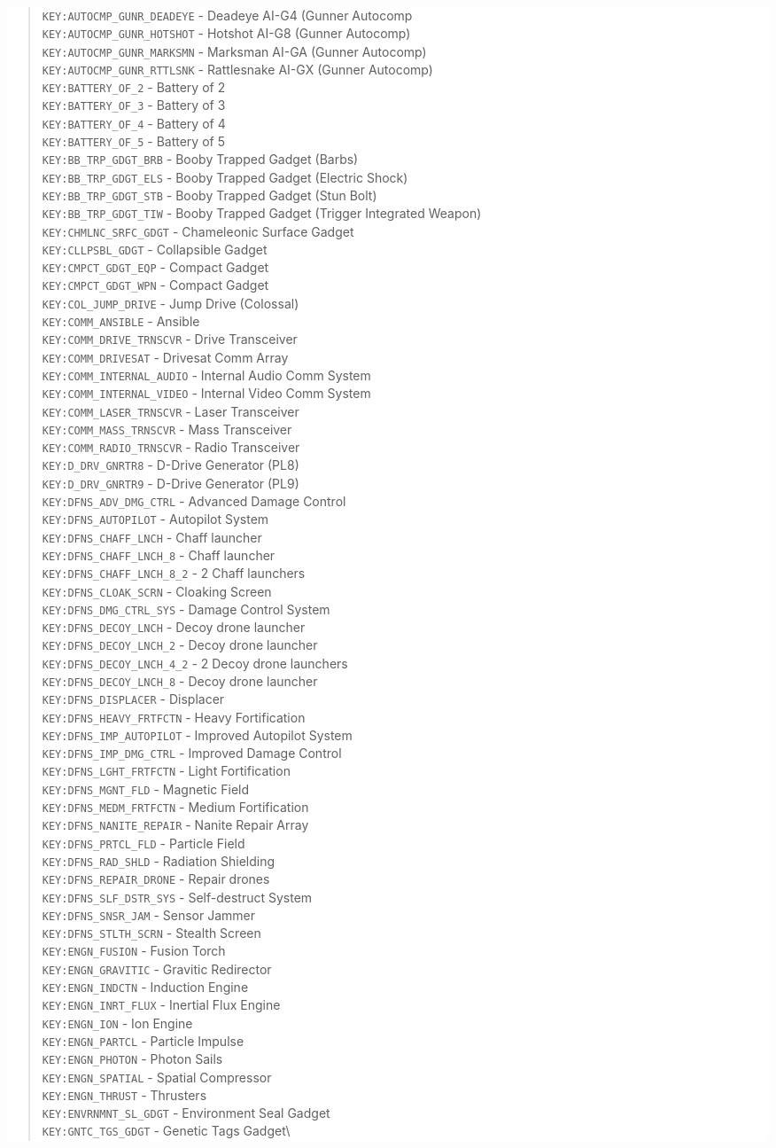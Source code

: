 > `KEY:AUTOCMP_GUNR_DEADEYE` - Deadeye AI-G4 (Gunner Autocomp\
> `KEY:AUTOCMP_GUNR_HOTSHOT` - Hotshot AI-G8 (Gunner Autocomp)\
> `KEY:AUTOCMP_GUNR_MARKSMN` - Marksman AI-GA (Gunner Autocomp)\
> `KEY:AUTOCMP_GUNR_RTTLSNK` - Rattlesnake AI-GX (Gunner Autocomp)\
> `KEY:BATTERY_OF_2` - Battery of 2\
> `KEY:BATTERY_OF_3` - Battery of 3\
> `KEY:BATTERY_OF_4` - Battery of 4\
> `KEY:BATTERY_OF_5` - Battery of 5\
> `KEY:BB_TRP_GDGT_BRB` - Booby Trapped Gadget (Barbs)\
> `KEY:BB_TRP_GDGT_ELS` - Booby Trapped Gadget (Electric Shock)\
> `KEY:BB_TRP_GDGT_STB` - Booby Trapped Gadget (Stun Bolt)\
> `KEY:BB_TRP_GDGT_TIW` - Booby Trapped Gadget (Trigger Integrated
> Weapon)\
> `KEY:CHMLNC_SRFC_GDGT` - Chameleonic Surface Gadget\
> `KEY:CLLPSBL_GDGT` - Collapsible Gadget\
> `KEY:CMPCT_GDGT_EQP` - Compact Gadget\
> `KEY:CMPCT_GDGT_WPN` - Compact Gadget\
> `KEY:COL_JUMP_DRIVE` - Jump Drive (Colossal)\
> `KEY:COMM_ANSIBLE` - Ansible\
> `KEY:COMM_DRIVE_TRNSCVR` - Drive Transceiver\
> `KEY:COMM_DRIVESAT` - Drivesat Comm Array\
> `KEY:COMM_INTERNAL_AUDIO` - Internal Audio Comm System\
> `KEY:COMM_INTERNAL_VIDEO` - Internal Video Comm System\
> `KEY:COMM_LASER_TRNSCVR` - Laser Transceiver\
> `KEY:COMM_MASS_TRNSCVR` - Mass Transceiver\
> `KEY:COMM_RADIO_TRNSCVR` - Radio Transceiver\
> `KEY:D_DRV_GNRTR8` - D-Drive Generator (PL8)\
> `KEY:D_DRV_GNRTR9` - D-Drive Generator (PL9)\
> `KEY:DFNS_ADV_DMG_CTRL` - Advanced Damage Control\
> `KEY:DFNS_AUTOPILOT` - Autopilot System\
> `KEY:DFNS_CHAFF_LNCH` - Chaff launcher\
> `KEY:DFNS_CHAFF_LNCH_8` - Chaff launcher\
> `KEY:DFNS_CHAFF_LNCH_8_2` - 2 Chaff launchers\
> `KEY:DFNS_CLOAK_SCRN` - Cloaking Screen\
> `KEY:DFNS_DMG_CTRL_SYS` - Damage Control System\
> `KEY:DFNS_DECOY_LNCH` - Decoy drone launcher\
> `KEY:DFNS_DECOY_LNCH_2` - Decoy drone launcher\
> `KEY:DFNS_DECOY_LNCH_4_2` - 2 Decoy drone launchers\
> `KEY:DFNS_DECOY_LNCH_8` - Decoy drone launcher\
> `KEY:DFNS_DISPLACER` - Displacer\
> `KEY:DFNS_HEAVY_FRTFCTN` - Heavy Fortification\
> `KEY:DFNS_IMP_AUTOPILOT` - Improved Autopilot System\
> `KEY:DFNS_IMP_DMG_CTRL` - Improved Damage Control\
> `KEY:DFNS_LGHT_FRTFCTN` - Light Fortification\
> `KEY:DFNS_MGNT_FLD` - Magnetic Field\
> `KEY:DFNS_MEDM_FRTFCTN` - Medium Fortification\
> `KEY:DFNS_NANITE_REPAIR` - Nanite Repair Array\
> `KEY:DFNS_PRTCL_FLD` - Particle Field\
> `KEY:DFNS_RAD_SHLD` - Radiation Shielding\
> `KEY:DFNS_REPAIR_DRONE` - Repair drones\
> `KEY:DFNS_SLF_DSTR_SYS` - Self-destruct System\
> `KEY:DFNS_SNSR_JAM` - Sensor Jammer\
> `KEY:DFNS_STLTH_SCRN` - Stealth Screen\
> `KEY:ENGN_FUSION` - Fusion Torch\
> `KEY:ENGN_GRAVITIC` - Gravitic Redirector\
> `KEY:ENGN_INDCTN` - Induction Engine\
> `KEY:ENGN_INRT_FLUX` - Inertial Flux Engine\
> `KEY:ENGN_ION` - Ion Engine\
> `KEY:ENGN_PARTCL` - Particle Impulse\
> `KEY:ENGN_PHOTON` - Photon Sails\
> `KEY:ENGN_SPATIAL` - Spatial Compressor\
> `KEY:ENGN_THRUST` - Thrusters\
> `KEY:ENVRNMNT_SL_GDGT` - Environment Seal Gadget\
> `KEY:GNTC_TGS_GDGT` - Genetic Tags Gadget\